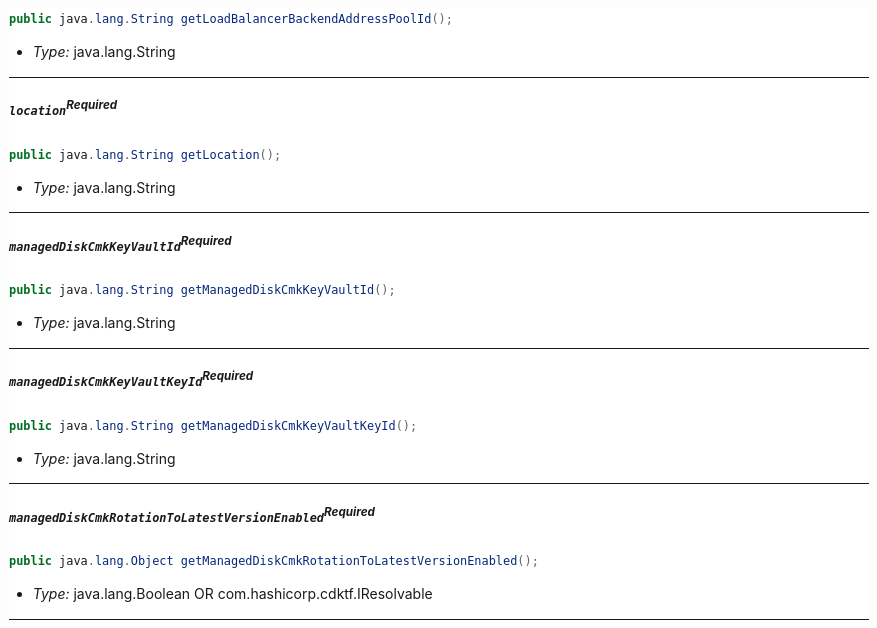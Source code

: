 ```java
public java.lang.String getLoadBalancerBackendAddressPoolId();
```

- *Type:* java.lang.String

---

##### `location`<sup>Required</sup> <a name="location" id="@cdktf/provider-azurerm.databricksWorkspace.DatabricksWorkspace.property.location"></a>

```java
public java.lang.String getLocation();
```

- *Type:* java.lang.String

---

##### `managedDiskCmkKeyVaultId`<sup>Required</sup> <a name="managedDiskCmkKeyVaultId" id="@cdktf/provider-azurerm.databricksWorkspace.DatabricksWorkspace.property.managedDiskCmkKeyVaultId"></a>

```java
public java.lang.String getManagedDiskCmkKeyVaultId();
```

- *Type:* java.lang.String

---

##### `managedDiskCmkKeyVaultKeyId`<sup>Required</sup> <a name="managedDiskCmkKeyVaultKeyId" id="@cdktf/provider-azurerm.databricksWorkspace.DatabricksWorkspace.property.managedDiskCmkKeyVaultKeyId"></a>

```java
public java.lang.String getManagedDiskCmkKeyVaultKeyId();
```

- *Type:* java.lang.String

---

##### `managedDiskCmkRotationToLatestVersionEnabled`<sup>Required</sup> <a name="managedDiskCmkRotationToLatestVersionEnabled" id="@cdktf/provider-azurerm.databricksWorkspace.DatabricksWorkspace.property.managedDiskCmkRotationToLatestVersionEnabled"></a>

```java
public java.lang.Object getManagedDiskCmkRotationToLatestVersionEnabled();
```

- *Type:* java.lang.Boolean OR com.hashicorp.cdktf.IResolvable

---
